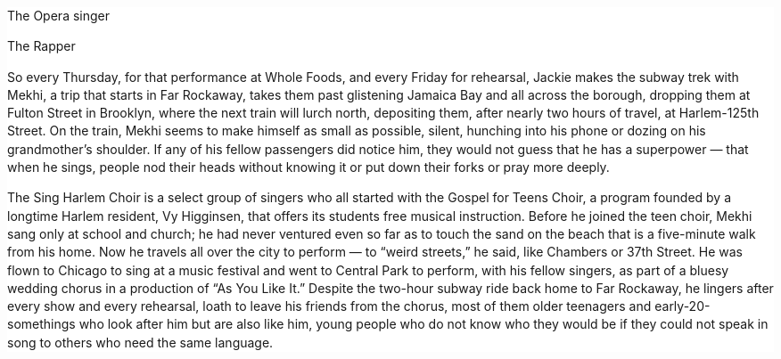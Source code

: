 </div>

<div class="rad-story-promo-link">

[](https://www.nytimes3xbfgragh.onion/interactive/2019/05/30/magazine/metropolitan-opera-singer-new-york.html)

<div class="rad-story-promo-video" data-desktopurl="https://int.graylady3jvrrxbe.onion/data/videotape/finished/2019/05/1558905146/fang_final-{{size}}w">

</div>

<div class="rad-story-promo-text">

<span>The Opera
singer</span>

</div>

</div>

<div class="rad-story-promo-link">

[](https://www.nytimes3xbfgragh.onion/interactive/2019/05/30/magazine/princess-nokia-new-york.html)

<div class="rad-story-promo-video" data-desktopurl="https://int.graylady3jvrrxbe.onion/data/videotape/finished/2019/05/1558905710/nokia_final-{{size}}w">

</div>

<div class="rad-story-promo-text">

<span>The Rapper</span>

</div>

</div>

</div>

</div>

</div>

So every Thursday, for that performance at Whole Foods, and every Friday
for rehearsal, Jackie makes the subway trek with Mekhi, a trip that
starts in Far Rockaway, takes them past glistening Jamaica Bay and all
across the borough, dropping them at Fulton Street in Brooklyn, where
the next train will lurch north, depositing them, after nearly two hours
of travel, at Harlem-125th Street. On the train, Mekhi seems to make
himself as small as possible, silent, hunching into his phone or dozing
on his grandmother’s shoulder. If any of his fellow passengers did
notice him, they would not guess that he has a superpower — that when he
sings, people nod their heads without knowing it or put down their forks
or pray more deeply.

The Sing Harlem Choir is a select group of singers who all started with
the Gospel for Teens Choir, a program founded by a longtime Harlem
resident, Vy Higginsen, that offers its students free musical
instruction. Before he joined the teen choir, Mekhi sang only at school
and church; he had never ventured even so far as to touch the sand on
the beach that is a five-minute walk from his home. Now he travels all
over the city to perform — to “weird streets,” he said, like Chambers or
37th Street. He was flown to Chicago to sing at a music festival and
went to Central Park to perform, with his fellow singers, as part of a
bluesy wedding chorus in a production of “As You Like It.” Despite the
two-hour subway ride back home to Far Rockaway, he lingers after every
show and every rehearsal, loath to leave his friends from the chorus,
most of them older teenagers and early-20-somethings who look after him
but are also like him, young people who do not know who they would be if
they could not speak in song to others who need the same
language.
